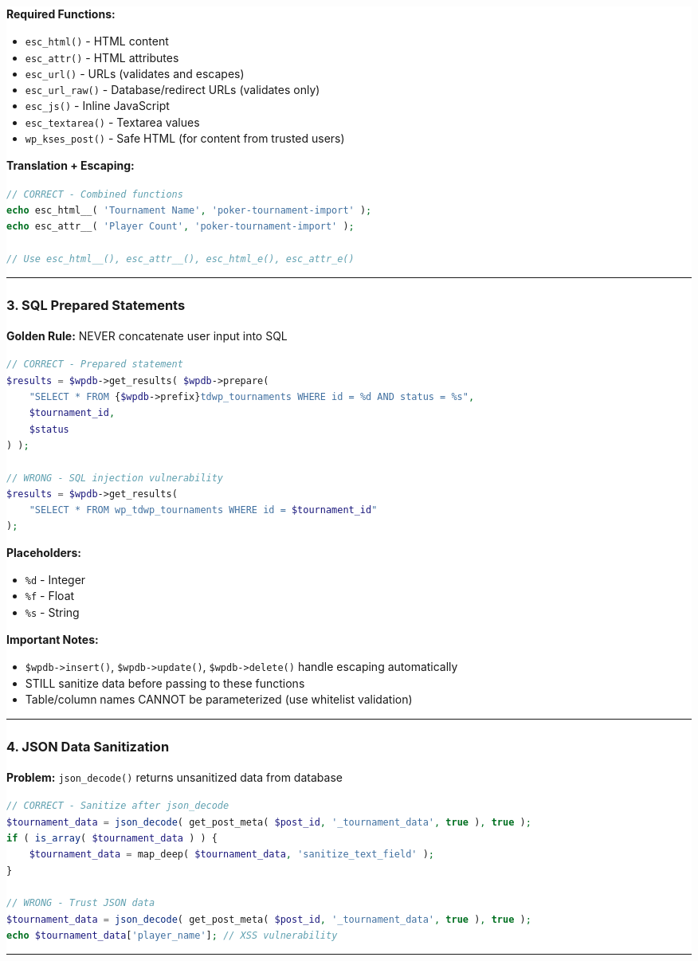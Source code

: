 **Required Functions:**
- `esc_html()` - HTML content
- `esc_attr()` - HTML attributes
- `esc_url()` - URLs (validates and escapes)
- `esc_url_raw()` - Database/redirect URLs (validates only)
- `esc_js()` - Inline JavaScript
- `esc_textarea()` - Textarea values
- `wp_kses_post()` - Safe HTML (for content from trusted users)

**Translation + Escaping:**
```php
// CORRECT - Combined functions
echo esc_html__( 'Tournament Name', 'poker-tournament-import' );
echo esc_attr__( 'Player Count', 'poker-tournament-import' );

// Use esc_html__(), esc_attr__(), esc_html_e(), esc_attr_e()
```

---

### 3. SQL Prepared Statements

**Golden Rule:** NEVER concatenate user input into SQL

```php
// CORRECT - Prepared statement
$results = $wpdb->get_results( $wpdb->prepare(
    "SELECT * FROM {$wpdb->prefix}tdwp_tournaments WHERE id = %d AND status = %s",
    $tournament_id,
    $status
) );

// WRONG - SQL injection vulnerability
$results = $wpdb->get_results(
    "SELECT * FROM wp_tdwp_tournaments WHERE id = $tournament_id"
);
```

**Placeholders:**
- `%d` - Integer
- `%f` - Float
- `%s` - String

**Important Notes:**
- `$wpdb->insert()`, `$wpdb->update()`, `$wpdb->delete()` handle escaping automatically
- STILL sanitize data before passing to these functions
- Table/column names CANNOT be parameterized (use whitelist validation)

---

### 4. JSON Data Sanitization

**Problem:** `json_decode()` returns unsanitized data from database

```php
// CORRECT - Sanitize after json_decode
$tournament_data = json_decode( get_post_meta( $post_id, '_tournament_data', true ), true );
if ( is_array( $tournament_data ) ) {
    $tournament_data = map_deep( $tournament_data, 'sanitize_text_field' );
}

// WRONG - Trust JSON data
$tournament_data = json_decode( get_post_meta( $post_id, '_tournament_data', true ), true );
echo $tournament_data['player_name']; // XSS vulnerability
```

---